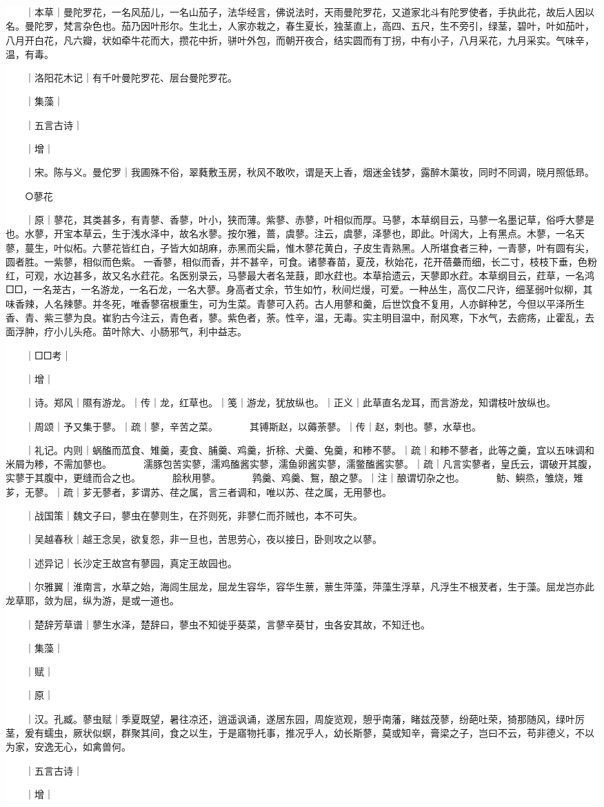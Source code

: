 　　｜本草｜曼陀罗花，一名风茄儿，一名山茄子，法华经言，佛说法时，天雨曼陀罗花，又道家北斗有陀罗使者，手执此花，故后人因以名。曼陀罗，梵言杂色也。茄乃因叶形尔。生北土，人家亦栽之，春生夏长，独茎直上，高四、五尺，生不旁引，绿茎，碧叶，叶如茄叶，八月开白花，凡六瓣，状如牵牛花而大，攒花中折，骈叶外包，而朝开夜合，结实圆而有丁拐，中有小子，八月采花，九月采实。气味辛，温，有毒。

　　｜洛阳花木记｜有千叶曼陀罗花、层台曼陀罗花。

　　｜集藻｜

　　｜五言古诗｜

　　｜增｜

　　｜宋。陈与义。曼佗罗｜我圃殊不俗，翠蕤敷玉房，秋风不敢吹，谓是天上香，烟迷金钱梦，露醉木蕖妆，同时不同调，晓月照低昻。

　　○蓼花

　　｜原｜蓼花，其类甚多，有青蓼、香蓼，叶小，狭而薄。紫蓼、赤蓼，叶相似而厚。马蓼，本草纲目云，马蓼一名墨记草，俗呼大蓼是也。水蓼，开宝本草云，生于浅水泽中，故名水蓼。按尔雅，蔷，虞蓼。注云，虞蓼，泽蓼也，即此。叶阔大，上有黑点。木蓼，一名天蓼，蔓生，叶似柘。六蓼花皆红白，子皆大如胡麻，赤黑而尖扁，惟木蓼花黄白，子皮生青熟黑。人所堪食者三种，一青蓼，叶有圆有尖，圆者胜。一紫蓼，相似而色紫。 一香蓼，相似而香，并不甚辛，可食。诸蓼春苗，夏茂，秋始花，花开蓓虆而细，长二寸，枝枝下垂，色粉红，可观，水边甚多，故又名水荭花。名医别录云，马蓼最大者名茏薣，即水荭也。本草拾遗云，天蓼即水荭。本草纲目云，荭草，一名鸿□□，一名茏古，一名游龙，一名石龙，一名大蓼。身高者丈余，节生如竹，秋间烂熳，可爱。一种丛生，高仅二尺许，细茎弱叶似柳，其味香辣，人名辣蓼。并冬死，唯香蓼宿根重生，可为生菜。青蓼可入药。古人用蓼和羹，后世饮食不复用，人亦鲜种艺，今但以平泽所生香、青、紫三蓼为良。崔豹古今注云，青色者，蓼。紫色者，荼。性辛，温，无毒。实主明目温中，耐风寒，下水气，去疬疡，止霍乱，去面浮肿，疗小儿头疮。苗叶除大、小肠邪气，利中益志。

　　｜□□考｜

　　｜增｜

　　｜诗。郑风｜隰有游龙。｜传｜龙，红草也。｜笺｜游龙，犹放纵也。｜正义｜此草直名龙耳，而言游龙，知谓枝叶放纵也。

　　｜周颂｜予又集于蓼。｜疏｜蓼，辛苦之菜。
　　　其镈斯赵，以薅荼蓼。｜传｜赵，刺也。蓼，水草也。

　　｜礼记。内则｜蜗醢而苽食、雉羹，麦食、脯羹、鸡羹，折稌、犬羹、兔羹，和糁不蓼。｜疏｜和糁不蓼者，此等之羹，宜以五味调和米屑为糁，不需加蓼也。
　　　濡豚包苦实蓼，濡鸡醢酱实蓼，濡鱼卵酱实蓼，濡鳖醢酱实蓼。｜疏｜凡言实蓼者，皇氏云，谓破开其腹，实蓼于其腹中，更缝而合之也。
　　　脍秋用蓼。
　　　鹑羹、鸡羹、鴽，酿之蓼。｜注｜酿谓切杂之也。
　　　鲂、鱮烝，雏烧，雉芗，无蓼。｜疏｜芗无蓼者，芗谓苏、荏之属，言三者调和，唯以苏、荏之属，无用蓼也。

　　｜战国策｜魏文子曰，蓼虫在蓼则生，在芥则死，非蓼仁而芥贼也，本不可失。

　　｜吴越春秋｜越王念吴，欲复怨，非一旦也，苦思劳心，夜以接日，卧则攻之以蓼。

　　｜述异记｜长沙定王故宫有蓼园，真定王故园也。

　　｜尔雅翼｜淮南言，水草之始，海闾生屈龙，屈龙生容华，容华生蔈，蔈生萍藻，萍藻生浮草，凡浮生不根茇者，生于藻。屈龙岂亦此龙草耶，敛为屈，纵为游，是或一道也。

　　｜楚辞芳草谱｜蓼生水泽，楚辞曰，蓼虫不知徙乎葵菜，言蓼辛葵甘，虫各安其故，不知迁也。

　　｜集藻｜

　　｜赋｜

　　｜原｜

　　｜汉。孔臧。蓼虫赋｜季夏既望，暑往凉还，逍遥讽诵，遂居东园，周旋览观，憩乎南藩，睹兹茂蓼，纷葩吐荣，猗那随风，绿叶厉茎，爰有蠕虫，厥状似螟，群聚其间，食之以生，于是寤物托事，推况乎人，幼长斯蓼，莫或知辛，膏梁之子，岂曰不云，苟非德义，不以为家，安逸无心，如禽兽何。

　　｜五言古诗｜

　　｜增｜

